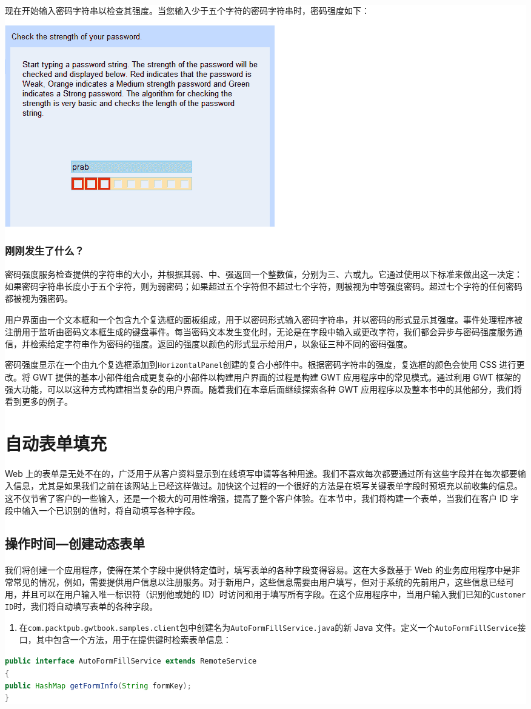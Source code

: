现在开始输入密码字符串以检查其强度。当您输入少于五个字符的密码字符串时，密码强度如下：

![操作时间—创建检查器](img/1007_04_04.jpg)

### 刚刚发生了什么？

密码强度服务检查提供的字符串的大小，并根据其弱、中、强返回一个整数值，分别为三、六或九。它通过使用以下标准来做出这一决定：如果密码字符串长度小于五个字符，则为弱密码；如果超过五个字符但不超过七个字符，则被视为中等强度密码。超过七个字符的任何密码都被视为强密码。

用户界面由一个文本框和一个包含九个复选框的面板组成，用于以密码形式输入密码字符串，并以密码的形式显示其强度。事件处理程序被注册用于监听由密码文本框生成的键盘事件。每当密码文本发生变化时，无论是在字段中输入或更改字符，我们都会异步与密码强度服务通信，并检索给定字符串作为密码的强度。返回的强度以颜色的形式显示给用户，以象征三种不同的密码强度。

密码强度显示在一个由九个复选框添加到`HorizontalPanel`创建的复合小部件中。根据密码字符串的强度，复选框的颜色会使用 CSS 进行更改。将 GWT 提供的基本小部件组合成更复杂的小部件以构建用户界面的过程是构建 GWT 应用程序中的常见模式。通过利用 GWT 框架的强大功能，可以以这种方式构建相当复杂的用户界面。随着我们在本章后面继续探索各种 GWT 应用程序以及整本书中的其他部分，我们将看到更多的例子。

# 自动表单填充

Web 上的表单是无处不在的，广泛用于从客户资料显示到在线填写申请等各种用途。我们不喜欢每次都要通过所有这些字段并在每次都要输入信息，尤其是如果我们之前在该网站上已经这样做过。加快这个过程的一个很好的方法是在填写关键表单字段时预填充以前收集的信息。这不仅节省了客户的一些输入，还是一个极大的可用性增强，提高了整个客户体验。在本节中，我们将构建一个表单，当我们在客户 ID 字段中输入一个已识别的值时，将自动填写各种字段。

## 操作时间—创建动态表单

我们将创建一个应用程序，使得在某个字段中提供特定值时，填写表单的各种字段变得容易。这在大多数基于 Web 的业务应用程序中是非常常见的情况，例如，需要提供用户信息以注册服务。对于新用户，这些信息需要由用户填写，但对于系统的先前用户，这些信息已经可用，并且可以在用户输入唯一标识符（识别他或她的 ID）时访问和用于填写所有字段。在这个应用程序中，当用户输入我们已知的`CustomerID`时，我们将自动填写表单的各种字段。

1.  在`com.packtpub.gwtbook.samples.client`包中创建名为`AutoFormFillService.java`的新 Java 文件。定义一个`AutoFormFillService`接口，其中包含一个方法，用于在提供键时检索表单信息：

```java
public interface AutoFormFillService extends RemoteService
{
public HashMap getFormInfo(String formKey);
}

```

